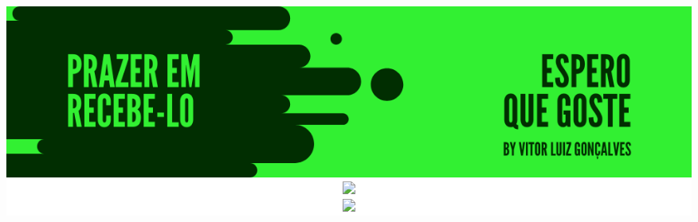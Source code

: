 <img src="assets/Banner_github_green.png"/>
<div align="center">
  <img width="100%" src="https://github-readme-stats.vercel.app/api?username=vitorluuiz&show_icons=true&bg_color=012e01&title_color=32f032&icon_color=32f032&text_color=FFFFFF&border_color=32f032"/>
</div>


<div align="center"> 
  <img width="100%" src="https://github-readme-stats.vercel.app/api/top-langs/?username=vitorluuiz&layout=compact&bg_color=012e01&title_color=32f032&icon_color=fffb08&text_color=FFFFFF&border_color=32f032"/>
</div>
